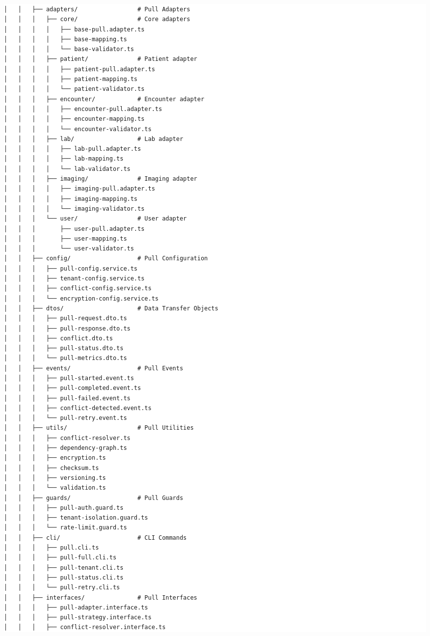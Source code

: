 ```
│   │   ├── adapters/                 # Pull Adapters
│   │   │   ├── core/                 # Core adapters
│   │   │   │   ├── base-pull.adapter.ts
│   │   │   │   ├── base-mapping.ts
│   │   │   │   └── base-validator.ts
│   │   │   ├── patient/              # Patient adapter
│   │   │   │   ├── patient-pull.adapter.ts
│   │   │   │   ├── patient-mapping.ts
│   │   │   │   └── patient-validator.ts
│   │   │   ├── encounter/            # Encounter adapter
│   │   │   │   ├── encounter-pull.adapter.ts
│   │   │   │   ├── encounter-mapping.ts
│   │   │   │   └── encounter-validator.ts
│   │   │   ├── lab/                  # Lab adapter
│   │   │   │   ├── lab-pull.adapter.ts
│   │   │   │   ├── lab-mapping.ts
│   │   │   │   └── lab-validator.ts
│   │   │   ├── imaging/              # Imaging adapter
│   │   │   │   ├── imaging-pull.adapter.ts
│   │   │   │   ├── imaging-mapping.ts
│   │   │   │   └── imaging-validator.ts
│   │   │   └── user/                 # User adapter
│   │   │       ├── user-pull.adapter.ts
│   │   │       ├── user-mapping.ts
│   │   │       └── user-validator.ts
│   │   ├── config/                   # Pull Configuration
│   │   │   ├── pull-config.service.ts
│   │   │   ├── tenant-config.service.ts
│   │   │   ├── conflict-config.service.ts
│   │   │   └── encryption-config.service.ts
│   │   ├── dtos/                     # Data Transfer Objects
│   │   │   ├── pull-request.dto.ts
│   │   │   ├── pull-response.dto.ts
│   │   │   ├── conflict.dto.ts
│   │   │   ├── pull-status.dto.ts
│   │   │   └── pull-metrics.dto.ts
│   │   ├── events/                   # Pull Events
│   │   │   ├── pull-started.event.ts
│   │   │   ├── pull-completed.event.ts
│   │   │   ├── pull-failed.event.ts
│   │   │   ├── conflict-detected.event.ts
│   │   │   └── pull-retry.event.ts
│   │   ├── utils/                    # Pull Utilities
│   │   │   ├── conflict-resolver.ts
│   │   │   ├── dependency-graph.ts
│   │   │   ├── encryption.ts
│   │   │   ├── checksum.ts
│   │   │   ├── versioning.ts
│   │   │   └── validation.ts
│   │   ├── guards/                   # Pull Guards
│   │   │   ├── pull-auth.guard.ts
│   │   │   ├── tenant-isolation.guard.ts
│   │   │   └── rate-limit.guard.ts
│   │   ├── cli/                      # CLI Commands
│   │   │   ├── pull.cli.ts
│   │   │   ├── pull-full.cli.ts
│   │   │   ├── pull-tenant.cli.ts
│   │   │   ├── pull-status.cli.ts
│   │   │   └── pull-retry.cli.ts
│   │   ├── interfaces/               # Pull Interfaces
│   │   │   ├── pull-adapter.interface.ts
│   │   │   ├── pull-strategy.interface.ts
│   │   │   ├── conflict-resolver.interface.ts
```